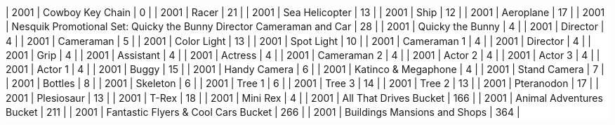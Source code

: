 | 2001 | Cowboy Key Chain | 0 |
| 2001 | Racer | 21 |
| 2001 | Sea Helicopter | 13 |
| 2001 | Ship | 12 |
| 2001 | Aeroplane | 17 |
| 2001 | Nesquik Promotional Set: Quicky the Bunny Director Cameraman and Car | 28 |
| 2001 | Quicky the Bunny | 4 |
| 2001 | Director | 4 |
| 2001 | Cameraman | 5 |
| 2001 | Color Light | 13 |
| 2001 | Spot Light | 10 |
| 2001 | Cameraman 1 | 4 |
| 2001 | Director | 4 |
| 2001 | Grip | 4 |
| 2001 | Assistant | 4 |
| 2001 | Actress | 4 |
| 2001 | Cameraman 2 | 4 |
| 2001 | Actor 2 | 4 |
| 2001 | Actor 3 | 4 |
| 2001 | Actor 1 | 4 |
| 2001 | Buggy | 15 |
| 2001 | Handy Camera | 6 |
| 2001 | Katinco & Megaphone | 4 |
| 2001 | Stand Camera | 7 |
| 2001 | Bottles | 8 |
| 2001 | Skeleton | 6 |
| 2001 | Tree 1 | 6 |
| 2001 | Tree 3 | 14 |
| 2001 | Tree 2 | 13 |
| 2001 | Pteranodon | 17 |
| 2001 | Plesiosaur | 13 |
| 2001 | T-Rex | 18 |
| 2001 | Mini Rex | 4 |
| 2001 | All That Drives Bucket | 166 |
| 2001 | Animal Adventures Bucket | 211 |
| 2001 | Fantastic Flyers & Cool Cars Bucket | 266 |
| 2001 | Buildings Mansions and Shops | 364 |